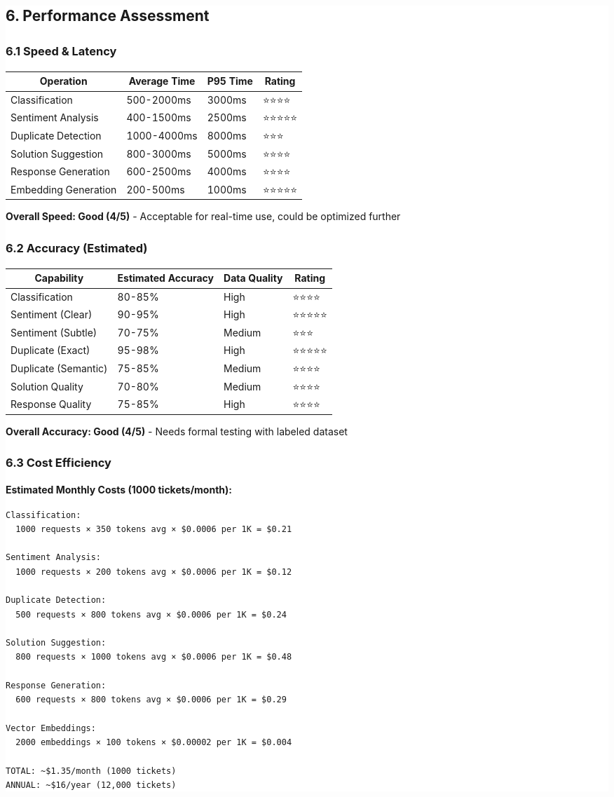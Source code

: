 
## 6. Performance Assessment

### 6.1 Speed & Latency

| Operation | Average Time | P95 Time | Rating |
|-----------|--------------|----------|--------|
| Classification | 500-2000ms | 3000ms | ⭐⭐⭐⭐ |
| Sentiment Analysis | 400-1500ms | 2500ms | ⭐⭐⭐⭐⭐ |
| Duplicate Detection | 1000-4000ms | 8000ms | ⭐⭐⭐ |
| Solution Suggestion | 800-3000ms | 5000ms | ⭐⭐⭐⭐ |
| Response Generation | 600-2500ms | 4000ms | ⭐⭐⭐⭐ |
| Embedding Generation | 200-500ms | 1000ms | ⭐⭐⭐⭐⭐ |

**Overall Speed: Good (4/5)** - Acceptable for real-time use, could be optimized further

### 6.2 Accuracy (Estimated)

| Capability | Estimated Accuracy | Data Quality | Rating |
|------------|-------------------|--------------|--------|
| Classification | 80-85% | High | ⭐⭐⭐⭐ |
| Sentiment (Clear) | 90-95% | High | ⭐⭐⭐⭐⭐ |
| Sentiment (Subtle) | 70-75% | Medium | ⭐⭐⭐ |
| Duplicate (Exact) | 95-98% | High | ⭐⭐⭐⭐⭐ |
| Duplicate (Semantic) | 75-85% | Medium | ⭐⭐⭐⭐ |
| Solution Quality | 70-80% | Medium | ⭐⭐⭐⭐ |
| Response Quality | 75-85% | High | ⭐⭐⭐⭐ |

**Overall Accuracy: Good (4/5)** - Needs formal testing with labeled dataset

### 6.3 Cost Efficiency

**Estimated Monthly Costs (1000 tickets/month):**

```
Classification:
  1000 requests × 350 tokens avg × $0.0006 per 1K = $0.21

Sentiment Analysis:
  1000 requests × 200 tokens avg × $0.0006 per 1K = $0.12

Duplicate Detection:
  500 requests × 800 tokens avg × $0.0006 per 1K = $0.24

Solution Suggestion:
  800 requests × 1000 tokens avg × $0.0006 per 1K = $0.48

Response Generation:
  600 requests × 800 tokens avg × $0.0006 per 1K = $0.29

Vector Embeddings:
  2000 embeddings × 100 tokens × $0.00002 per 1K = $0.004

TOTAL: ~$1.35/month (1000 tickets)
ANNUAL: ~$16/year (12,000 tickets)
```
